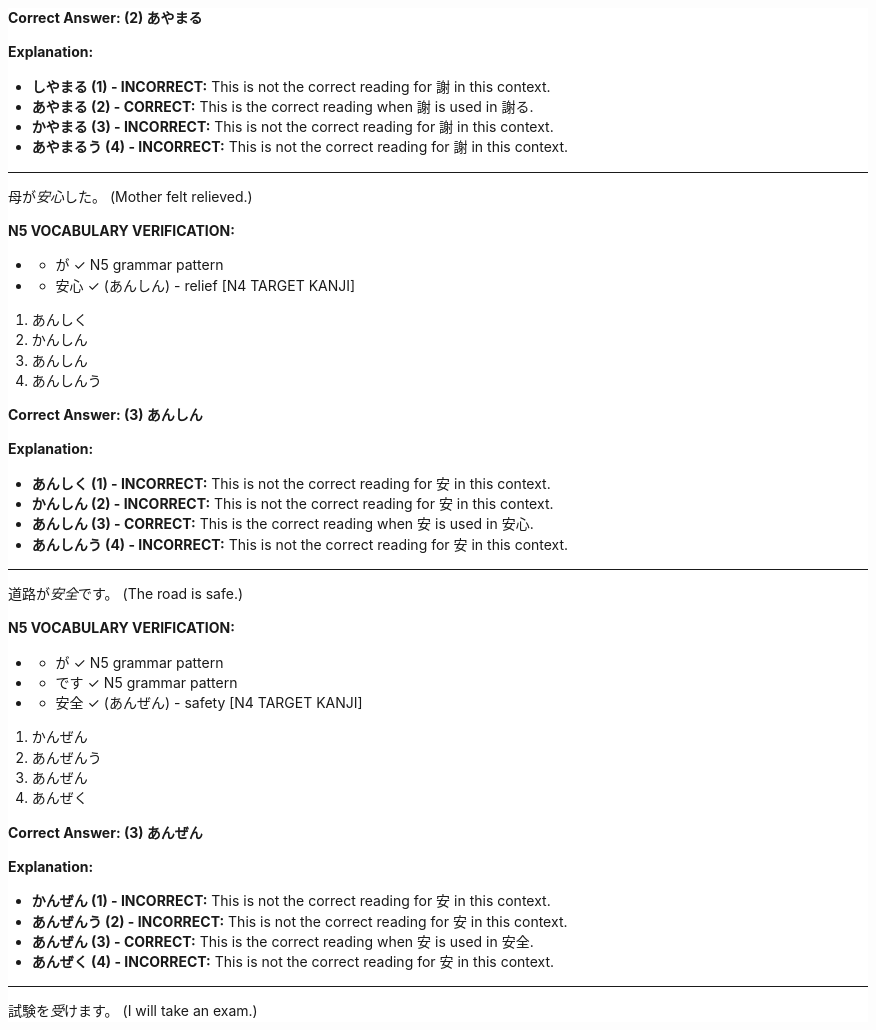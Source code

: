 **Correct Answer: (2) あやまる**

**Explanation:**
* **しやまる (1) - INCORRECT:** This is not the correct reading for 謝 in this context.
* **あやまる (2) - CORRECT:** This is the correct reading when 謝 is used in 謝る.
* **かやまる (3) - INCORRECT:** This is not the correct reading for 謝 in this context.
* **あやまるう (4) - INCORRECT:** This is not the correct reading for 謝 in this context.

---

母が*安心*した。
(Mother felt relieved.)

**N5 VOCABULARY VERIFICATION:**
- - が ✓ N5 grammar pattern
- - 安心 ✓ (あんしん) - relief [N4 TARGET KANJI]

1. あんしく
2. かんしん
3. あんしん
4. あんしんう

**Correct Answer: (3) あんしん**

**Explanation:**
* **あんしく (1) - INCORRECT:** This is not the correct reading for 安 in this context.
* **かんしん (2) - INCORRECT:** This is not the correct reading for 安 in this context.
* **あんしん (3) - CORRECT:** This is the correct reading when 安 is used in 安心.
* **あんしんう (4) - INCORRECT:** This is not the correct reading for 安 in this context.

---

道路が*安全*です。
(The road is safe.)

**N5 VOCABULARY VERIFICATION:**
- - が ✓ N5 grammar pattern
- - です ✓ N5 grammar pattern
- - 安全 ✓ (あんぜん) - safety [N4 TARGET KANJI]

1. かんぜん
2. あんぜんう
3. あんぜん
4. あんぜく

**Correct Answer: (3) あんぜん**

**Explanation:**
* **かんぜん (1) - INCORRECT:** This is not the correct reading for 安 in this context.
* **あんぜんう (2) - INCORRECT:** This is not the correct reading for 安 in this context.
* **あんぜん (3) - CORRECT:** This is the correct reading when 安 is used in 安全.
* **あんぜく (4) - INCORRECT:** This is not the correct reading for 安 in this context.

---

試験を*受*けます。
(I will take an exam.)
